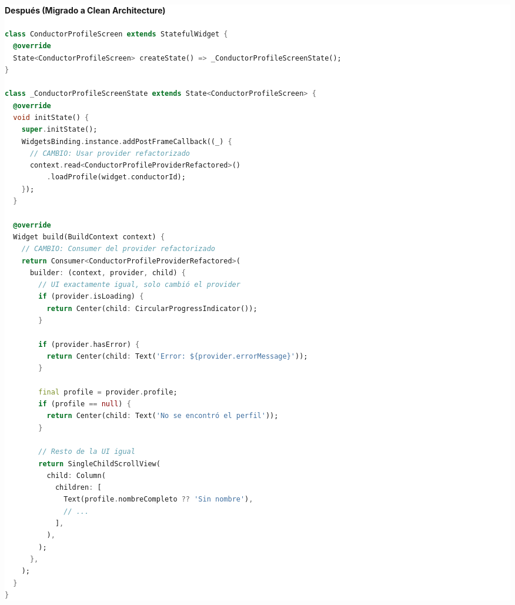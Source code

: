 #### Después (Migrado a Clean Architecture)
```dart
class ConductorProfileScreen extends StatefulWidget {
  @override
  State<ConductorProfileScreen> createState() => _ConductorProfileScreenState();
}

class _ConductorProfileScreenState extends State<ConductorProfileScreen> {
  @override
  void initState() {
    super.initState();
    WidgetsBinding.instance.addPostFrameCallback((_) {
      // CAMBIO: Usar provider refactorizado
      context.read<ConductorProfileProviderRefactored>()
          .loadProfile(widget.conductorId);
    });
  }

  @override
  Widget build(BuildContext context) {
    // CAMBIO: Consumer del provider refactorizado
    return Consumer<ConductorProfileProviderRefactored>(
      builder: (context, provider, child) {
        // UI exactamente igual, solo cambió el provider
        if (provider.isLoading) {
          return Center(child: CircularProgressIndicator());
        }
        
        if (provider.hasError) {
          return Center(child: Text('Error: ${provider.errorMessage}'));
        }
        
        final profile = provider.profile;
        if (profile == null) {
          return Center(child: Text('No se encontró el perfil'));
        }
        
        // Resto de la UI igual
        return SingleChildScrollView(
          child: Column(
            children: [
              Text(profile.nombreCompleto ?? 'Sin nombre'),
              // ...
            ],
          ),
        );
      },
    );
  }
}
```

